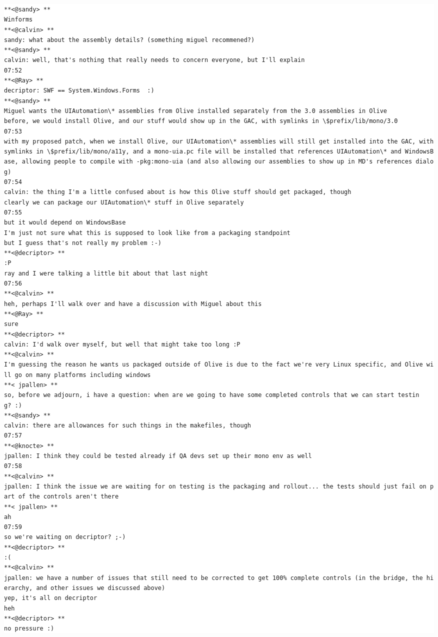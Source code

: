     **<@sandy> **
    Winforms
    **<@calvin> **
    sandy: what about the assembly details? (something miguel recommened?)
    **<@sandy> **
    calvin: well, that's nothing that really needs to concern everyone, but I'll explain
    07:52
    **<@Ray> **
    decriptor: SWF == System.Windows.Forms  :)
    **<@sandy> **
    Miguel wants the UIAutomation\* assemblies from Olive installed separately from the 3.0 assemblies in Olive
    before, we would install Olive, and our stuff would show up in the GAC, with symlinks in \$prefix/lib/mono/3.0
    07:53
    with my proposed patch, when we install Olive, our UIAutomation\* assemblies will still get installed into the GAC, with symlinks in \$prefix/lib/mono/a11y, and a mono-uia.pc file will be installed that references UIAutomation\* and WindowsBase, allowing people to compile with -pkg:mono-uia (and also allowing our assemblies to show up in MD's references dialog)
    07:54
    calvin: the thing I'm a little confused about is how this Olive stuff should get packaged, though
    clearly we can package our UIAutomation\* stuff in Olive separately
    07:55
    but it would depend on WindowsBase
    I'm just not sure what this is supposed to look like from a packaging standpoint
    but I guess that's not really my problem :-)
    **<@decriptor> **
    :P
    ray and I were talking a little bit about that last night
    07:56
    **<@calvin> **
    heh, perhaps I'll walk over and have a discussion with Miguel about this
    **<@Ray> **
    sure
    **<@decriptor> **
    calvin: I'd walk over myself, but well that might take too long :P
    **<@calvin> **
    I'm guessing the reason he wants us packaged outside of Olive is due to the fact we're very Linux specific, and Olive will go on many platforms including windows
    **< jpallen> **
    so, before we adjourn, i have a question: when are we going to have some completed controls that we can start testing? :)
    **<@sandy> **
    calvin: there are allowances for such things in the makefiles, though
    07:57
    **<@knocte> **
    jpallen: I think they could be tested already if QA devs set up their mono env as well
    07:58
    **<@calvin> **
    jpallen: I think the issue we are waiting for on testing is the packaging and rollout... the tests should just fail on part of the controls aren't there
    **< jpallen> **
    ah
    07:59
    so we're waiting on decriptor? ;-)
    **<@decriptor> **
    :(
    **<@calvin> **
    jpallen: we have a number of issues that still need to be corrected to get 100% complete controls (in the bridge, the hierarchy, and other issues we discussed above)
    yep, it's all on decriptor
    heh
    **<@decriptor> **
    no pressure :)